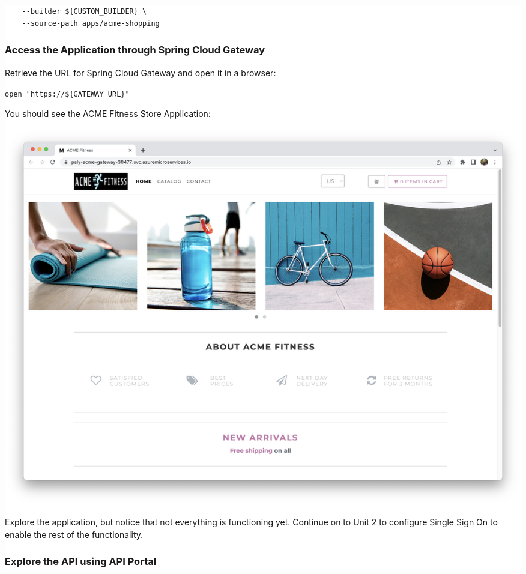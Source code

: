 ```shell
    --builder ${CUSTOM_BUILDER} \
    --source-path apps/acme-shopping
```

### Access the Application through Spring Cloud Gateway

Retrieve the URL for Spring Cloud Gateway and open it in a browser:

```shell
open "https://${GATEWAY_URL}"
```

You should see the ACME Fitness Store Application:

![An image of the ACME Fitness Store Application homepage](media/homepage.png)

Explore the application, but notice that not everything is functioning yet. Continue on to
Unit 2 to configure Single Sign On to enable the rest of the functionality. 

### Explore the API using API Portal
